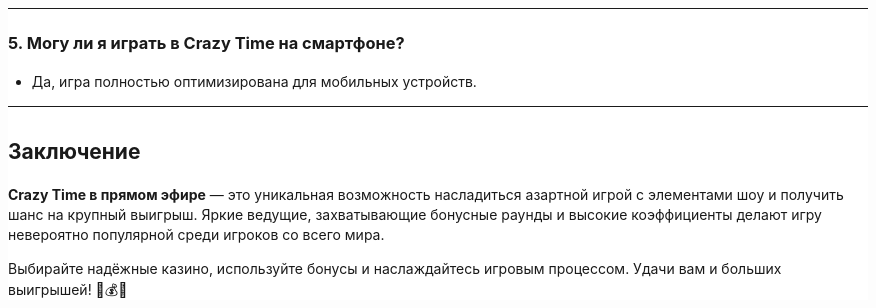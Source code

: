 ***

### 5. **Могу ли я играть в Crazy Time на смартфоне?**

* Да, игра полностью оптимизирована для мобильных устройств.

***

## Заключение

**Crazy Time в прямом эфире** — это уникальная возможность насладиться азартной игрой с элементами шоу и получить шанс на крупный выигрыш. Яркие ведущие, захватывающие бонусные раунды и высокие коэффициенты делают игру невероятно популярной среди игроков со всего мира.

Выбирайте надёжные казино, используйте бонусы и наслаждайтесь игровым процессом. Удачи вам и больших выигрышей! 🎡💰✨
